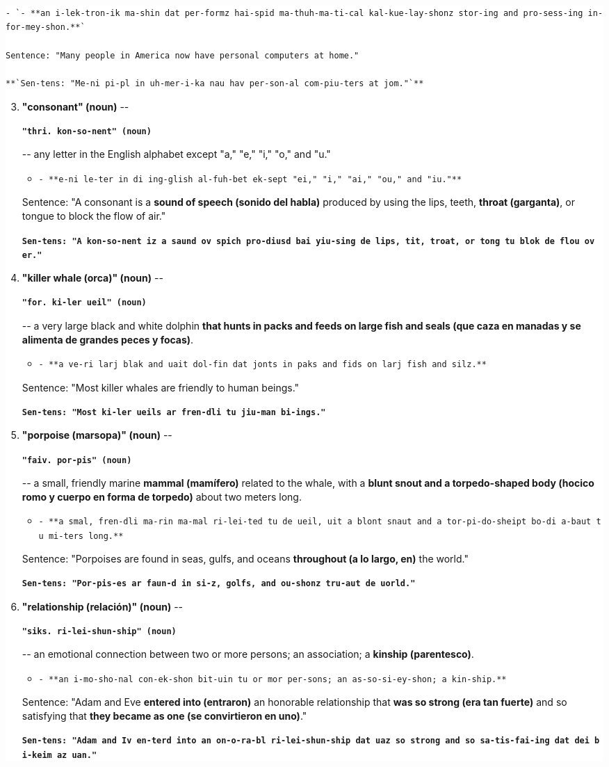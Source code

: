     - `- **an i-lek-tron-ik ma-shin dat per-formz hai-spid ma-thuh-ma-ti-cal kal-kue-lay-shonz stor-ing and pro-sess-ing in-for-mey-shon.**`
    
    Sentence: "Many people in America now have personal computers at home."
    
    **`Sen-tens: "Me-ni pi-pl in uh-mer-i-ka nau hav per-son-al com-piu-ters at jom."`**
    
3. **"consonant" (noun)** --
    
    **`"thri. kon-so-nent" (noun)`**
    
    -- any letter in the English alphabet except "a," "e," "i," "o," and "u."
    
    - `- **e-ni le-ter in di ing-glish al-fuh-bet ek-sept "ei," "i," "ai," "ou," and "iu."**`
    
    Sentence: "A consonant is a **sound of speech (sonido del habla)** produced by using the lips, teeth, **throat (garganta)**, or tongue to block the flow of air."
    
    **`Sen-tens: "A kon-so-nent iz a saund ov spich pro-diusd bai yiu-sing de lips, tit, troat, or tong tu blok de flou ov er."`**
    
4. **"killer whale (orca)" (noun)** --
    
    **`"for. ki-ler ueil" (noun)`**
    
    -- a very large black and white dolphin **that hunts in packs and feeds on large fish and seals (que caza en manadas y se alimenta de grandes peces y focas)**.
    
    - `- **a ve-ri larj blak and uait dol-fin dat jonts in paks and fids on larj fish and silz.**`
    
    Sentence: "Most killer whales are friendly to human beings."
    
    **`Sen-tens: "Most ki-ler ueils ar fren-dli tu jiu-man bi-ings."`**
    
5. **"porpoise (marsopa)" (noun)** --
    
    **`"faiv. por-pis" (noun)`**
    
    -- a small, friendly marine **mammal (mamífero)** related to the whale, with a **blunt snout and a torpedo-shaped body (hocico romo y cuerpo en forma de torpedo)** about two meters long.
    
    - `- **a smal, fren-dli ma-rin ma-mal ri-lei-ted tu de ueil, uit a blont snaut and a tor-pi-do-sheipt bo-di a-baut tu mi-ters long.**`
    
    Sentence: "Porpoises are found in seas, gulfs, and oceans **throughout (a lo largo, en)** the world."
    
    **`Sen-tens: "Por-pis-es ar faun-d in si-z, golfs, and ou-shonz tru-aut de uorld."`**
    
6. **"relationship (relación)" (noun)** --
    
    **`"siks. ri-lei-shun-ship" (noun)`**
    
    -- an emotional connection between two or more persons; an association; a **kinship (parentesco)**.
    
    - `- **an i-mo-sho-nal con-ek-shon bit-uin tu or mor per-sons; an as-so-si-ey-shon; a kin-ship.**`
    
    Sentence: "Adam and Eve **entered into (entraron)** an honorable relationship that **was so strong (era tan fuerte)** and so satisfying that **they became as one (se convirtieron en uno)**."
    
    **`Sen-tens: "Adam and Iv en-terd into an on-o-ra-bl ri-lei-shun-ship dat uaz so strong and so sa-tis-fai-ing dat dei bi-keim az uan."`**
    